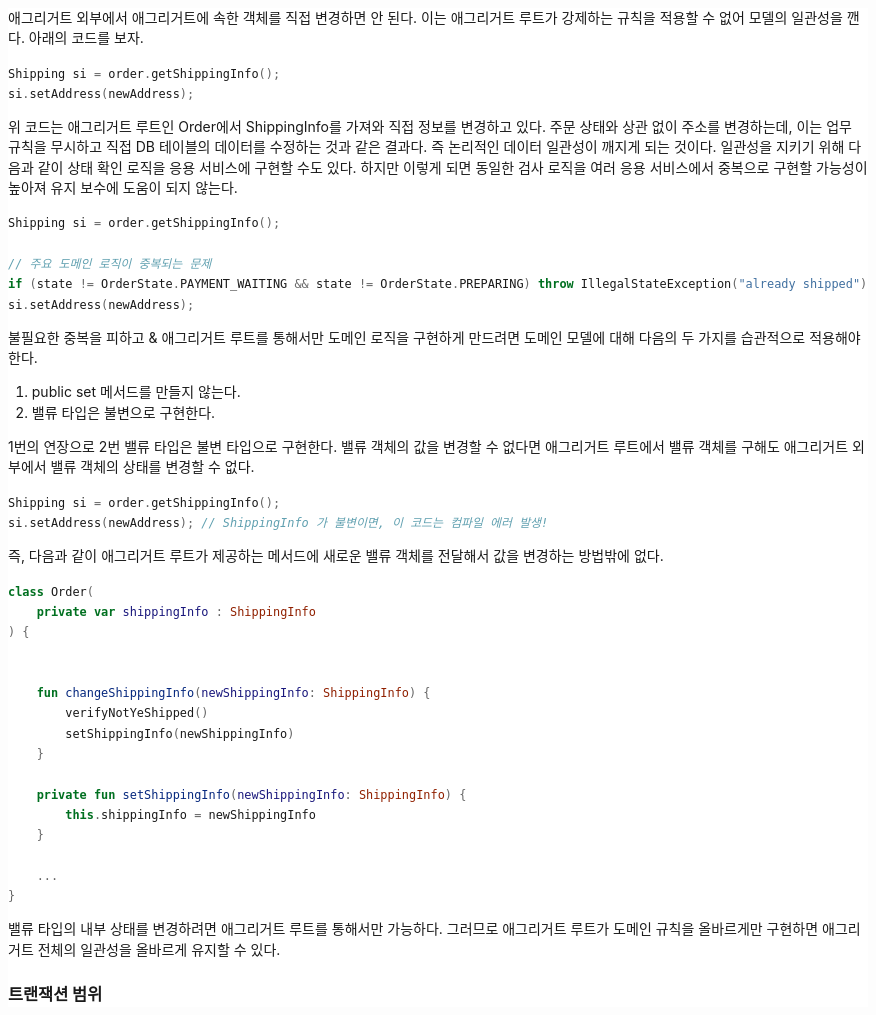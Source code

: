 애그리거트 외부에서 애그리거트에 속한 객체를 직접 변경하면 안 된다. 이는 애그리거트 루트가 강제하는 규칙을 적용할 수 없어 모델의 일관성을 깬다. 아래의 코드를 보자.

```kotlin
Shipping si = order.getShippingInfo();
si.setAddress(newAddress);
```

위 코드는 애그리거트 루트인 Order에서 ShippingInfo를 가져와 직접 정보를 변경하고 있다. 주문 상태와 상관 없이 주소를 변경하는데, 이는 업무 규칙을 무시하고 직접 DB 테이블의 데이터를 수정하는 것과 같은 결과다. 즉 논리적인 데이터 일관성이 깨지게 되는 것이다. 일관성을 지키기 위해 다음과 같이 상태 확인 로직을 응용 서비스에 구현할 수도 있다. 하지만 이렇게 되면 동일한 검사 로직을 여러 응용 서비스에서 중복으로 구현할 가능성이 높아져 유지 보수에 도움이 되지 않는다. 

```kotlin
Shipping si = order.getShippingInfo();

// 주요 도메인 로직이 중복되는 문제
if (state != OrderState.PAYMENT_WAITING && state != OrderState.PREPARING) throw IllegalStateException("already shipped")
si.setAddress(newAddress);
```

불필요한 중복을 피하고 & 애그리거트 루트를 통해서만 도메인 로직을 구현하게 만드려면 도메인 모델에 대해 다음의 두 가지를 습관적으로 적용해야 한다.

1. public set 메서드를 만들지 않는다.
2. 밸류 타입은 불변으로 구현한다.

1번의 연장으로 2번 밸류 타입은 불변 타입으로 구현한다. 밸류 객체의 값을 변경할 수 없다면 애그리거트 루트에서 밸류 객체를 구해도 애그리거트 외부에서 밸류 객체의 상태를 변경할 수 없다.

```kotlin
Shipping si = order.getShippingInfo();
si.setAddress(newAddress); // ShippingInfo 가 불변이면, 이 코드는 컴파일 에러 발생!
```

즉, 다음과 같이 애그리거트 루트가 제공하는 메서드에 새로운 밸류 객체를 전달해서 값을 변경하는 방법밖에 없다.

```kotlin
class Order(
    private var shippingInfo : ShippingInfo
) {
    

    fun changeShippingInfo(newShippingInfo: ShippingInfo) {
        verifyNotYeShipped()
        setShippingInfo(newShippingInfo)
    }
    
    private fun setShippingInfo(newShippingInfo: ShippingInfo) {
        this.shippingInfo = newShippingInfo
    }
	
	...
}
```

밸류 타입의 내부 상태를 변경하려면 애그리거트 루트를 통해서만 가능하다. 그러므로 애그리거트 루트가 도메인 규칙을 올바르게만 구현하면 애그리거트 전체의 일관성을 올바르게 유지할 수 있다.

### 트랜잭션 범위
